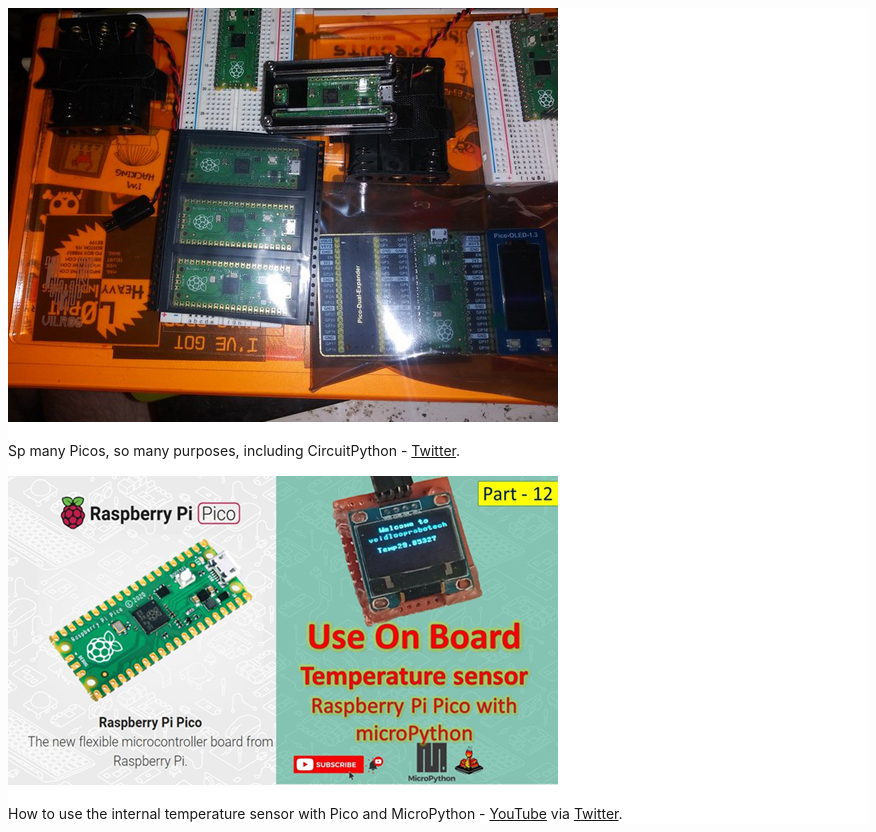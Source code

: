 [![Pico pile](../assets/20210427/20210427picos.jpg)](https://twitter.com/ukscone/status/1384189794981277705)

Sp many Picos, so many purposes, including CircuitPython - [Twitter](https://twitter.com/ukscone/status/1384189794981277705).

[![Temp sensor](../assets/20210427/20210427temp.jpg)](https://www.youtube.com/watch?v=Jx1trNMGHIY)

How to use the internal temperature sensor with Pico and MicroPython - [YouTube](https://www.youtube.com/watch?v=Jx1trNMGHIY) via [Twitter](https://twitter.com/SandipRoboTix/status/1384190258749730821).
